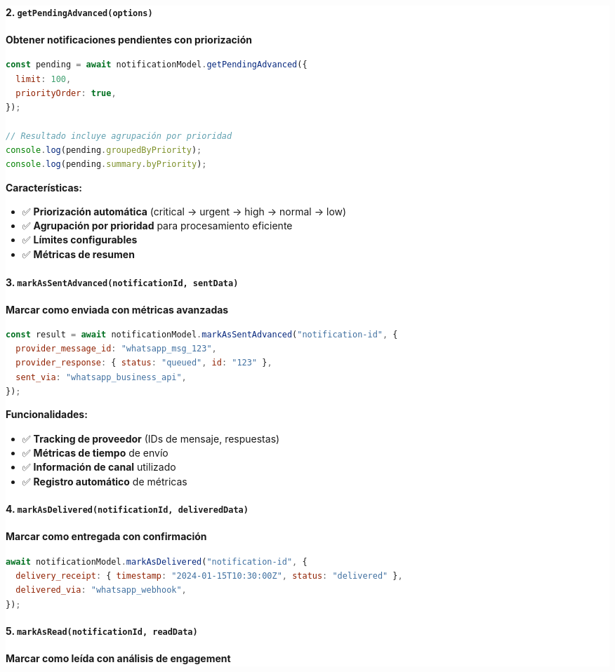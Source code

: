 #### **2. `getPendingAdvanced(options)`**

**Obtener notificaciones pendientes con priorización**

```javascript
const pending = await notificationModel.getPendingAdvanced({
  limit: 100,
  priorityOrder: true,
});

// Resultado incluye agrupación por prioridad
console.log(pending.groupedByPriority);
console.log(pending.summary.byPriority);
```

**Características:**

- ✅ **Priorización automática** (critical → urgent → high → normal → low)
- ✅ **Agrupación por prioridad** para procesamiento eficiente
- ✅ **Límites configurables**
- ✅ **Métricas de resumen**

#### **3. `markAsSentAdvanced(notificationId, sentData)`**

**Marcar como enviada con métricas avanzadas**

```javascript
const result = await notificationModel.markAsSentAdvanced("notification-id", {
  provider_message_id: "whatsapp_msg_123",
  provider_response: { status: "queued", id: "123" },
  sent_via: "whatsapp_business_api",
});
```

**Funcionalidades:**

- ✅ **Tracking de proveedor** (IDs de mensaje, respuestas)
- ✅ **Métricas de tiempo** de envío
- ✅ **Información de canal** utilizado
- ✅ **Registro automático** de métricas

#### **4. `markAsDelivered(notificationId, deliveredData)`**

**Marcar como entregada con confirmación**

```javascript
await notificationModel.markAsDelivered("notification-id", {
  delivery_receipt: { timestamp: "2024-01-15T10:30:00Z", status: "delivered" },
  delivered_via: "whatsapp_webhook",
});
```

#### **5. `markAsRead(notificationId, readData)`**

**Marcar como leída con análisis de engagement**
